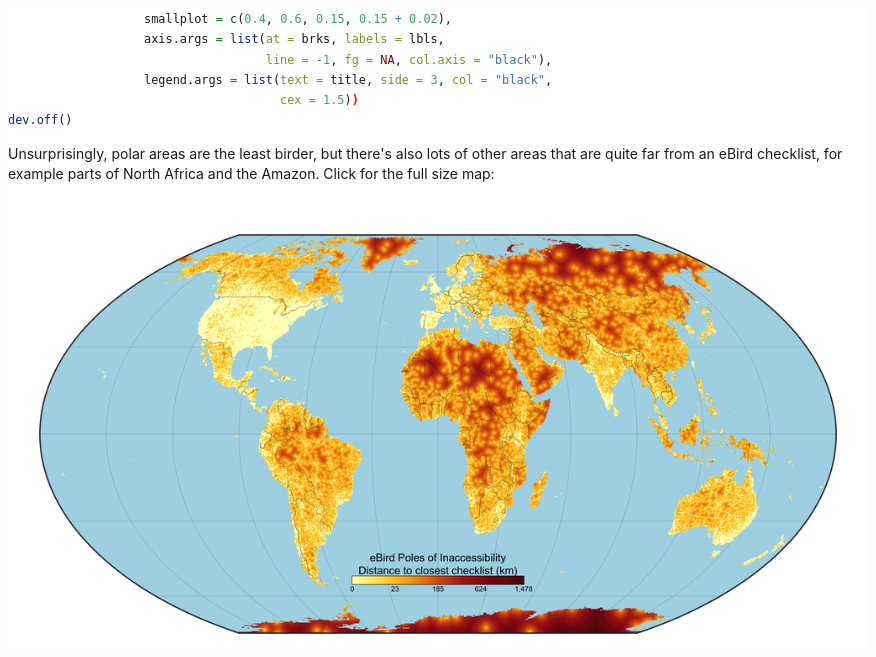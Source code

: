 ```r
                   smallplot = c(0.4, 0.6, 0.15, 0.15 + 0.02),
                   axis.args = list(at = brks, labels = lbls, 
                                    line = -1, fg = NA, col.axis = "black"),
                   legend.args = list(text = title, side = 3, col = "black",
                                      cex = 1.5))
dev.off()
```

Unsurprisingly, polar areas are the least birder, but there's also lots of other areas that are quite far from an eBird checklist, for example parts of North Africa and the Amazon. Click for the full size map:

<br />
<a href="/img/inaccessibility/ebird-inaccessibility_distance-to-checklist.png">
<img src="/img/inaccessibility/ebird-inaccessibility_distance-to-checklist.png" alt="eBird Effort" style="display: block; margin: auto; " />
</a>

